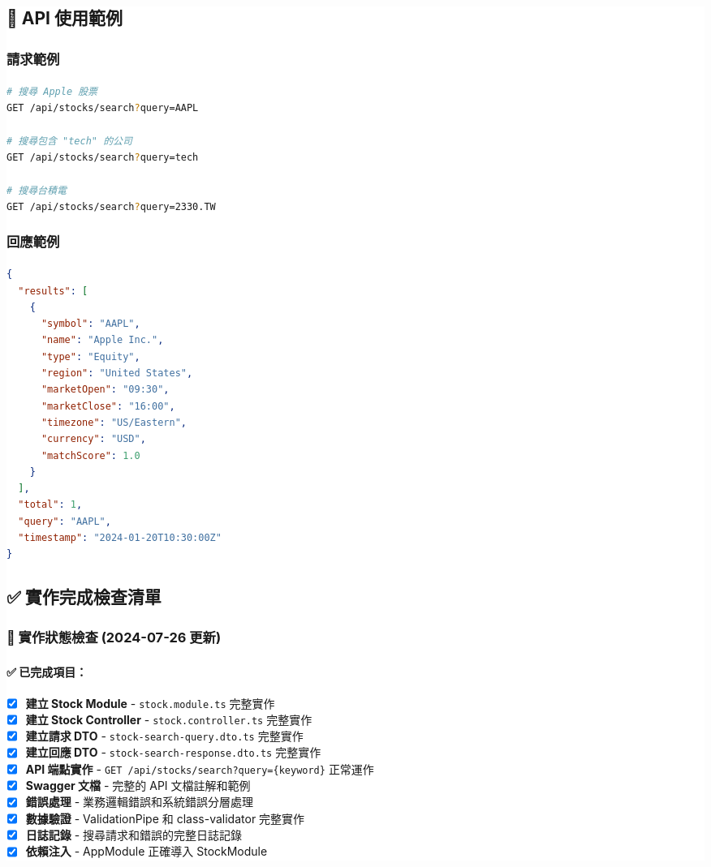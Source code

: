 ## 🔧 API 使用範例

### 請求範例

```bash
# 搜尋 Apple 股票
GET /api/stocks/search?query=AAPL

# 搜尋包含 "tech" 的公司
GET /api/stocks/search?query=tech

# 搜尋台積電
GET /api/stocks/search?query=2330.TW
```

### 回應範例

```json
{
  "results": [
    {
      "symbol": "AAPL",
      "name": "Apple Inc.",
      "type": "Equity",
      "region": "United States",
      "marketOpen": "09:30",
      "marketClose": "16:00",
      "timezone": "US/Eastern",
      "currency": "USD",
      "matchScore": 1.0
    }
  ],
  "total": 1,
  "query": "AAPL",
  "timestamp": "2024-01-20T10:30:00Z"
}
```

## ✅ 實作完成檢查清單

### 🎯 實作狀態檢查 (2024-07-26 更新)

#### ✅ **已完成項目**：

- [x] **建立 Stock Module** - `stock.module.ts` 完整實作
- [x] **建立 Stock Controller** - `stock.controller.ts` 完整實作
- [x] **建立請求 DTO** - `stock-search-query.dto.ts` 完整實作
- [x] **建立回應 DTO** - `stock-search-response.dto.ts` 完整實作
- [x] **API 端點實作** - `GET /api/stocks/search?query={keyword}` 正常運作
- [x] **Swagger 文檔** - 完整的 API 文檔註解和範例
- [x] **錯誤處理** - 業務邏輯錯誤和系統錯誤分層處理
- [x] **數據驗證** - ValidationPipe 和 class-validator 完整實作
- [x] **日誌記錄** - 搜尋請求和錯誤的完整日誌記錄
- [x] **依賴注入** - AppModule 正確導入 StockModule

